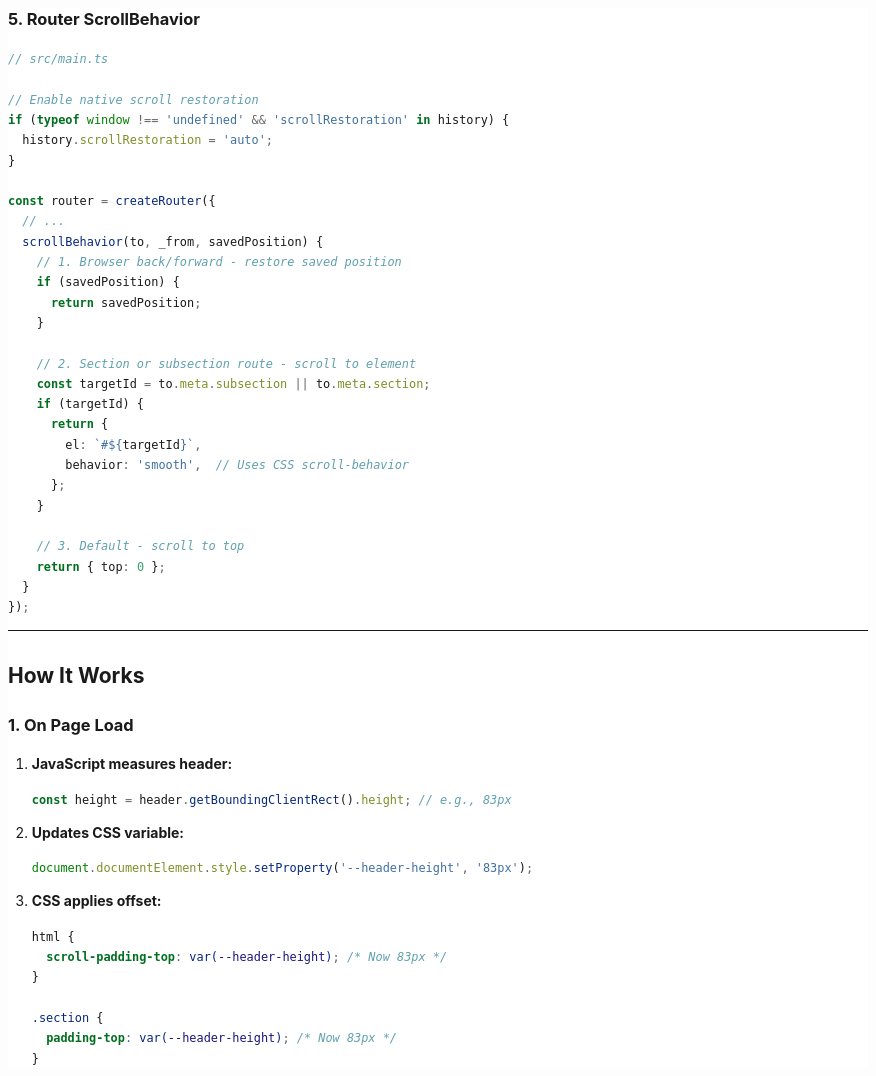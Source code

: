 ### 5. Router ScrollBehavior

```typescript
// src/main.ts

// Enable native scroll restoration
if (typeof window !== 'undefined' && 'scrollRestoration' in history) {
  history.scrollRestoration = 'auto';
}

const router = createRouter({
  // ...
  scrollBehavior(to, _from, savedPosition) {
    // 1. Browser back/forward - restore saved position
    if (savedPosition) {
      return savedPosition;
    }

    // 2. Section or subsection route - scroll to element
    const targetId = to.meta.subsection || to.meta.section;
    if (targetId) {
      return {
        el: `#${targetId}`,
        behavior: 'smooth',  // Uses CSS scroll-behavior
      };
    }

    // 3. Default - scroll to top
    return { top: 0 };
  }
});
```

---

## How It Works

### 1. On Page Load

1. **JavaScript measures header:**
   ```javascript
   const height = header.getBoundingClientRect().height; // e.g., 83px
   ```

2. **Updates CSS variable:**
   ```javascript
   document.documentElement.style.setProperty('--header-height', '83px');
   ```

3. **CSS applies offset:**
   ```css
   html {
     scroll-padding-top: var(--header-height); /* Now 83px */
   }

   .section {
     padding-top: var(--header-height); /* Now 83px */
   }
   ```
